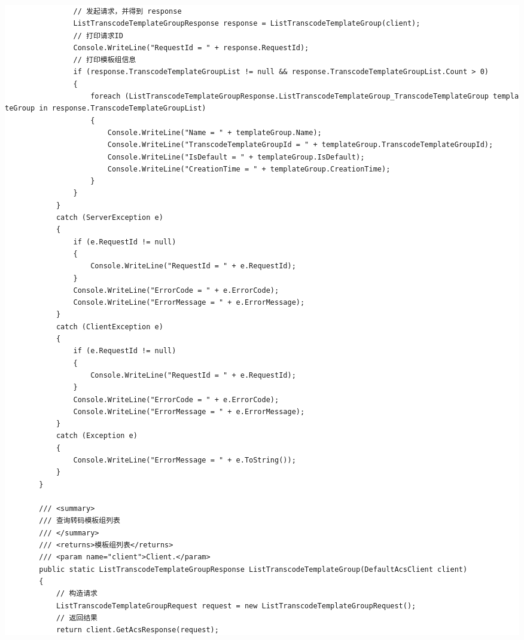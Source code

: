                     // 发起请求，并得到 response
                    ListTranscodeTemplateGroupResponse response = ListTranscodeTemplateGroup(client);
                    // 打印请求ID
                    Console.WriteLine("RequestId = " + response.RequestId);
                    // 打印模板组信息
                    if (response.TranscodeTemplateGroupList != null && response.TranscodeTemplateGroupList.Count > 0)
                    {
                        foreach (ListTranscodeTemplateGroupResponse.ListTranscodeTemplateGroup_TranscodeTemplateGroup templateGroup in response.TranscodeTemplateGroupList)
                        {
                            Console.WriteLine("Name = " + templateGroup.Name);
                            Console.WriteLine("TranscodeTemplateGroupId = " + templateGroup.TranscodeTemplateGroupId);
                            Console.WriteLine("IsDefault = " + templateGroup.IsDefault);
                            Console.WriteLine("CreationTime = " + templateGroup.CreationTime);
                        }
                    }
                }
                catch (ServerException e)
                {
                    if (e.RequestId != null)
                    {
                        Console.WriteLine("RequestId = " + e.RequestId);
                    }
                    Console.WriteLine("ErrorCode = " + e.ErrorCode);
                    Console.WriteLine("ErrorMessage = " + e.ErrorMessage);
                }
                catch (ClientException e)
                {
                    if (e.RequestId != null)
                    {
                        Console.WriteLine("RequestId = " + e.RequestId);
                    }
                    Console.WriteLine("ErrorCode = " + e.ErrorCode);
                    Console.WriteLine("ErrorMessage = " + e.ErrorMessage);
                }
                catch (Exception e)
                {
                    Console.WriteLine("ErrorMessage = " + e.ToString());
                }
            }
    
            /// <summary>
            /// 查询转码模板组列表
            /// </summary>
            /// <returns>模板组列表</returns>
            /// <param name="client">Client.</param>
            public static ListTranscodeTemplateGroupResponse ListTranscodeTemplateGroup(DefaultAcsClient client)
            {
                // 构造请求
                ListTranscodeTemplateGroupRequest request = new ListTranscodeTemplateGroupRequest();
                // 返回结果
                return client.GetAcsResponse(request);
    